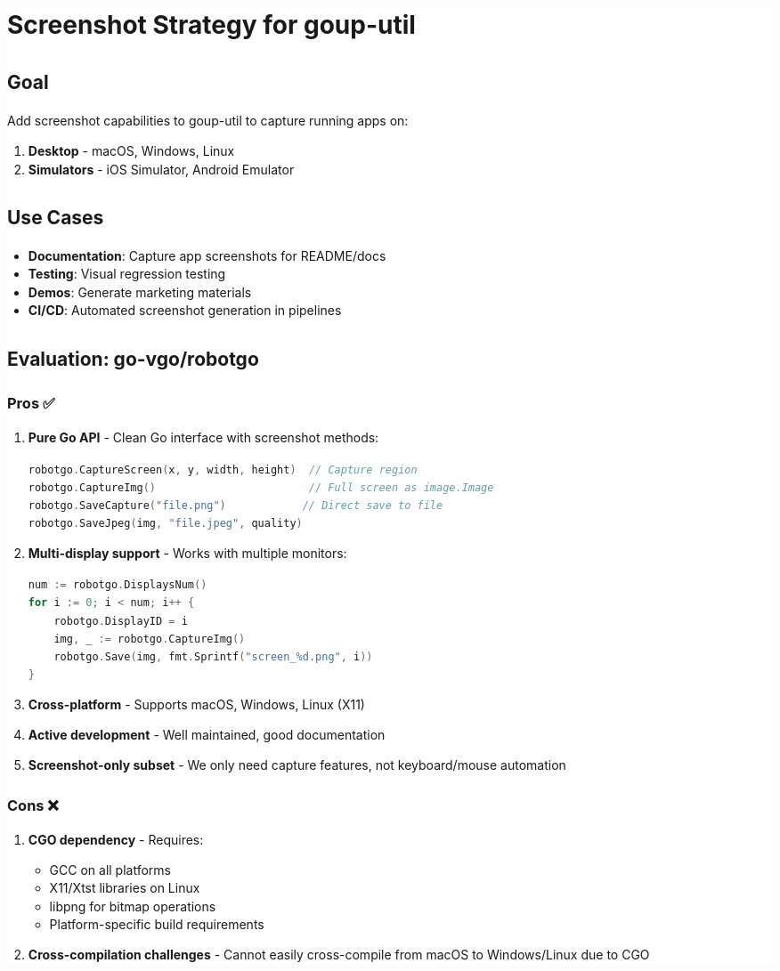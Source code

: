 # Screenshot Strategy for goup-util

## Goal

Add screenshot capabilities to goup-util to capture running apps on:
1. **Desktop** - macOS, Windows, Linux
2. **Simulators** - iOS Simulator, Android Emulator

## Use Cases

- **Documentation**: Capture app screenshots for README/docs
- **Testing**: Visual regression testing
- **Demos**: Generate marketing materials
- **CI/CD**: Automated screenshot generation in pipelines

## Evaluation: go-vgo/robotgo

### Pros ✅

1. **Pure Go API** - Clean Go interface with screenshot methods:
   ```go
   robotgo.CaptureScreen(x, y, width, height)  // Capture region
   robotgo.CaptureImg()                        // Full screen as image.Image
   robotgo.SaveCapture("file.png")            // Direct save to file
   robotgo.SaveJpeg(img, "file.jpeg", quality)
   ```

2. **Multi-display support** - Works with multiple monitors:
   ```go
   num := robotgo.DisplaysNum()
   for i := 0; i < num; i++ {
       robotgo.DisplayID = i
       img, _ := robotgo.CaptureImg()
       robotgo.Save(img, fmt.Sprintf("screen_%d.png", i))
   }
   ```

3. **Cross-platform** - Supports macOS, Windows, Linux (X11)
4. **Active development** - Well maintained, good documentation
5. **Screenshot-only subset** - We only need capture features, not keyboard/mouse automation

### Cons ❌

1. **CGO dependency** - Requires:
   - GCC on all platforms
   - X11/Xtst libraries on Linux
   - libpng for bitmap operations
   - Platform-specific build requirements

2. **Cross-compilation challenges** - Cannot easily cross-compile from macOS to Windows/Linux due to CGO
